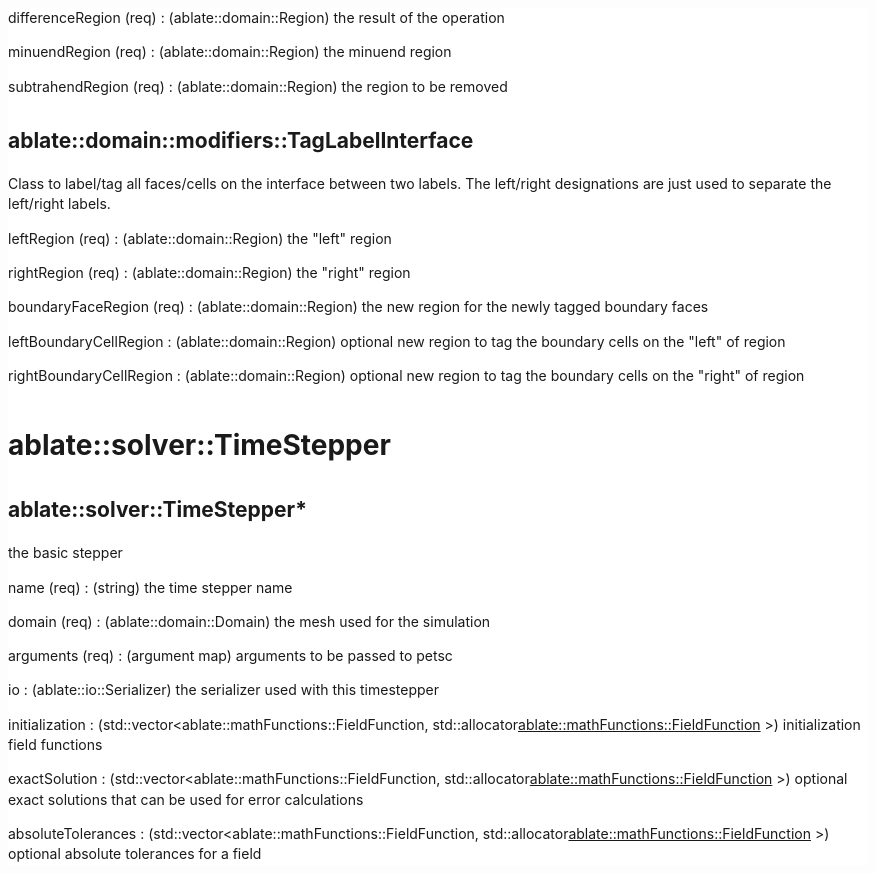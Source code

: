 differenceRegion (req) 
: (ablate::domain::Region) the result of the operation

minuendRegion (req) 
: (ablate::domain::Region) the minuend region

subtrahendRegion (req) 
: (ablate::domain::Region) the region to be removed

## ablate::domain::modifiers::TagLabelInterface
Class to label/tag all faces/cells on the interface between two labels.  The left/right designations are just used to separate the left/right labels.

leftRegion (req) 
: (ablate::domain::Region) the "left" region

rightRegion (req) 
: (ablate::domain::Region) the "right" region

boundaryFaceRegion (req) 
: (ablate::domain::Region) the new region for the newly tagged boundary faces

leftBoundaryCellRegion
: (ablate::domain::Region) optional new region to tag the boundary cells on the "left" of region

rightBoundaryCellRegion
: (ablate::domain::Region) optional new region to tag the boundary cells on the "right" of region

# ablate::solver::TimeStepper
## ablate::solver::TimeStepper*
the basic stepper

name (req) 
: (string) the time stepper name

domain (req) 
: (ablate::domain::Domain) the mesh used for the simulation

arguments (req) 
: (argument map) arguments to be passed to petsc

io
: (ablate::io::Serializer) the serializer used with this timestepper

initialization
: (std::vector<ablate::mathFunctions::FieldFunction, std::allocator<ablate::mathFunctions::FieldFunction> >) initialization field functions

exactSolution
: (std::vector<ablate::mathFunctions::FieldFunction, std::allocator<ablate::mathFunctions::FieldFunction> >) optional exact solutions that can be used for error calculations

absoluteTolerances
: (std::vector<ablate::mathFunctions::FieldFunction, std::allocator<ablate::mathFunctions::FieldFunction> >) optional absolute tolerances for a field
